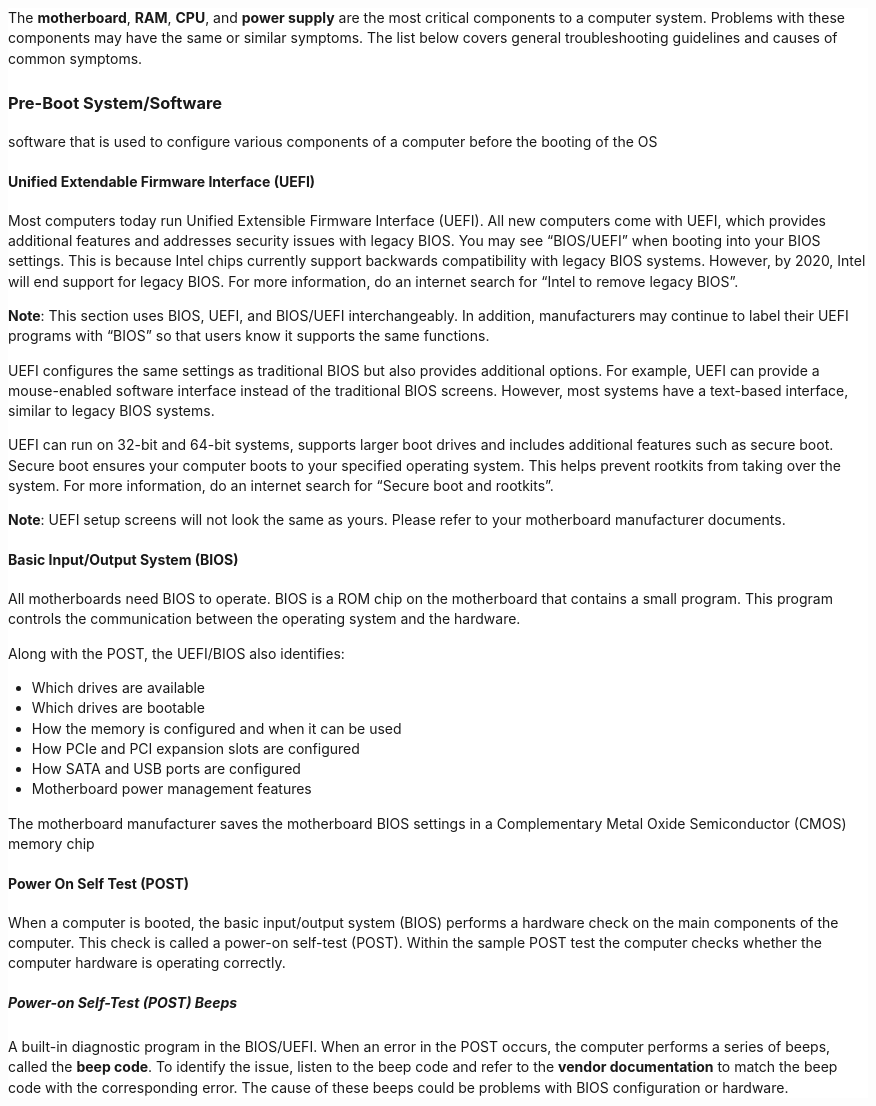 The **motherboard**, **RAM**, **CPU**, and **power supply** are the most critical components to a computer system. Problems with these components may have the same or similar symptoms. The list below covers general troubleshooting guidelines and causes of common symptoms.


### Pre-Boot System/Software
software that is used to configure various components of a computer before the booting of the OS
#### Unified Extendable Firmware Interface (UEFI)
Most computers today run Unified Extensible Firmware Interface (UEFI). All new computers come with UEFI, which provides additional features and addresses security issues with legacy BIOS. You may see “BIOS/UEFI” when booting into your BIOS settings. This is because Intel chips currently support backwards compatibility with legacy BIOS systems. However, by 2020, Intel will end support for legacy BIOS. For more information, do an internet search for “Intel to remove legacy BIOS”.

**Note**: This section uses BIOS, UEFI, and BIOS/UEFI interchangeably. In addition, manufacturers may continue to label their UEFI programs with “BIOS” so that users know it supports the same functions.

UEFI configures the same settings as traditional BIOS but also provides additional options. For example, UEFI can provide a mouse-enabled software interface instead of the traditional BIOS screens. However, most systems have a text-based interface, similar to legacy BIOS systems.

UEFI can run on 32-bit and 64-bit systems, supports larger boot drives and includes additional features such as secure boot. Secure boot ensures your computer boots to your specified operating system. This helps prevent rootkits from taking over the system. For more information, do an internet search for “Secure boot and rootkits”.

**Note**: UEFI setup screens will not look the same as yours. Please refer to your motherboard manufacturer documents.

#### Basic Input/Output System (BIOS)
All motherboards need BIOS to operate. BIOS is a ROM chip on the motherboard that contains a small program. This program controls the communication between the operating system and the hardware. 

Along with the POST, the UEFI/BIOS also identifies:
- Which drives are available
- Which drives are bootable
- How the memory is configured and when it can be used
- How PCIe and PCI expansion slots are configured
- How SATA and USB ports are configured
- Motherboard power management features

The motherboard manufacturer saves the motherboard BIOS settings in a Complementary Metal Oxide Semiconductor (CMOS) memory chip
#### Power On Self Test (POST)
When a computer is booted, the basic input/output system (BIOS) performs a hardware check on the main components of the computer. This check is called a power-on self-test (POST). Within the sample POST test the computer checks whether the computer hardware is operating correctly.

##### Power-on Self-Test (POST) Beeps
A built-in diagnostic program in the BIOS/UEFI. When an error in the POST occurs, the computer performs a series of beeps, called the **beep code**. To identify the issue, listen to the beep code and refer to the **vendor documentation** to match the beep code with the corresponding error. The cause of these beeps could be problems with BIOS configuration or hardware.
